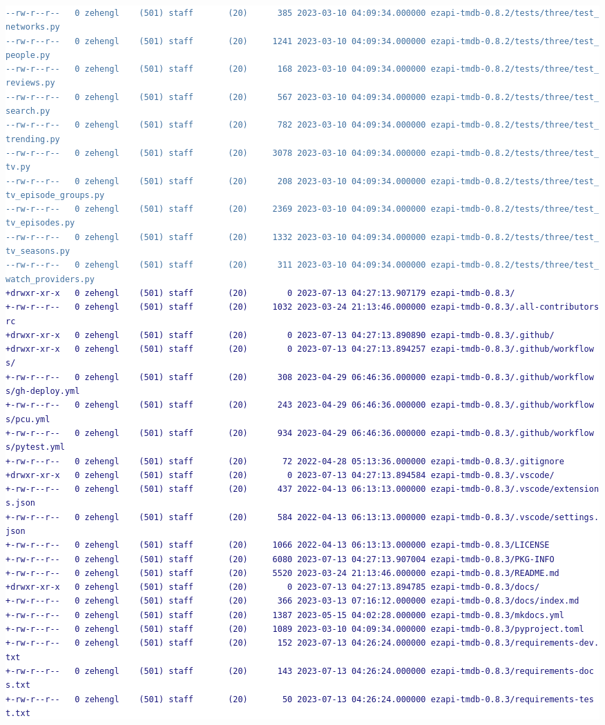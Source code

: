 ```diff
--rw-r--r--   0 zehengl    (501) staff       (20)      385 2023-03-10 04:09:34.000000 ezapi-tmdb-0.8.2/tests/three/test_networks.py
--rw-r--r--   0 zehengl    (501) staff       (20)     1241 2023-03-10 04:09:34.000000 ezapi-tmdb-0.8.2/tests/three/test_people.py
--rw-r--r--   0 zehengl    (501) staff       (20)      168 2023-03-10 04:09:34.000000 ezapi-tmdb-0.8.2/tests/three/test_reviews.py
--rw-r--r--   0 zehengl    (501) staff       (20)      567 2023-03-10 04:09:34.000000 ezapi-tmdb-0.8.2/tests/three/test_search.py
--rw-r--r--   0 zehengl    (501) staff       (20)      782 2023-03-10 04:09:34.000000 ezapi-tmdb-0.8.2/tests/three/test_trending.py
--rw-r--r--   0 zehengl    (501) staff       (20)     3078 2023-03-10 04:09:34.000000 ezapi-tmdb-0.8.2/tests/three/test_tv.py
--rw-r--r--   0 zehengl    (501) staff       (20)      208 2023-03-10 04:09:34.000000 ezapi-tmdb-0.8.2/tests/three/test_tv_episode_groups.py
--rw-r--r--   0 zehengl    (501) staff       (20)     2369 2023-03-10 04:09:34.000000 ezapi-tmdb-0.8.2/tests/three/test_tv_episodes.py
--rw-r--r--   0 zehengl    (501) staff       (20)     1332 2023-03-10 04:09:34.000000 ezapi-tmdb-0.8.2/tests/three/test_tv_seasons.py
--rw-r--r--   0 zehengl    (501) staff       (20)      311 2023-03-10 04:09:34.000000 ezapi-tmdb-0.8.2/tests/three/test_watch_providers.py
+drwxr-xr-x   0 zehengl    (501) staff       (20)        0 2023-07-13 04:27:13.907179 ezapi-tmdb-0.8.3/
+-rw-r--r--   0 zehengl    (501) staff       (20)     1032 2023-03-24 21:13:46.000000 ezapi-tmdb-0.8.3/.all-contributorsrc
+drwxr-xr-x   0 zehengl    (501) staff       (20)        0 2023-07-13 04:27:13.890890 ezapi-tmdb-0.8.3/.github/
+drwxr-xr-x   0 zehengl    (501) staff       (20)        0 2023-07-13 04:27:13.894257 ezapi-tmdb-0.8.3/.github/workflows/
+-rw-r--r--   0 zehengl    (501) staff       (20)      308 2023-04-29 06:46:36.000000 ezapi-tmdb-0.8.3/.github/workflows/gh-deploy.yml
+-rw-r--r--   0 zehengl    (501) staff       (20)      243 2023-04-29 06:46:36.000000 ezapi-tmdb-0.8.3/.github/workflows/pcu.yml
+-rw-r--r--   0 zehengl    (501) staff       (20)      934 2023-04-29 06:46:36.000000 ezapi-tmdb-0.8.3/.github/workflows/pytest.yml
+-rw-r--r--   0 zehengl    (501) staff       (20)       72 2022-04-28 05:13:36.000000 ezapi-tmdb-0.8.3/.gitignore
+drwxr-xr-x   0 zehengl    (501) staff       (20)        0 2023-07-13 04:27:13.894584 ezapi-tmdb-0.8.3/.vscode/
+-rw-r--r--   0 zehengl    (501) staff       (20)      437 2022-04-13 06:13:13.000000 ezapi-tmdb-0.8.3/.vscode/extensions.json
+-rw-r--r--   0 zehengl    (501) staff       (20)      584 2022-04-13 06:13:13.000000 ezapi-tmdb-0.8.3/.vscode/settings.json
+-rw-r--r--   0 zehengl    (501) staff       (20)     1066 2022-04-13 06:13:13.000000 ezapi-tmdb-0.8.3/LICENSE
+-rw-r--r--   0 zehengl    (501) staff       (20)     6080 2023-07-13 04:27:13.907004 ezapi-tmdb-0.8.3/PKG-INFO
+-rw-r--r--   0 zehengl    (501) staff       (20)     5520 2023-03-24 21:13:46.000000 ezapi-tmdb-0.8.3/README.md
+drwxr-xr-x   0 zehengl    (501) staff       (20)        0 2023-07-13 04:27:13.894785 ezapi-tmdb-0.8.3/docs/
+-rw-r--r--   0 zehengl    (501) staff       (20)      366 2023-03-13 07:16:12.000000 ezapi-tmdb-0.8.3/docs/index.md
+-rw-r--r--   0 zehengl    (501) staff       (20)     1387 2023-05-15 04:02:28.000000 ezapi-tmdb-0.8.3/mkdocs.yml
+-rw-r--r--   0 zehengl    (501) staff       (20)     1089 2023-03-10 04:09:34.000000 ezapi-tmdb-0.8.3/pyproject.toml
+-rw-r--r--   0 zehengl    (501) staff       (20)      152 2023-07-13 04:26:24.000000 ezapi-tmdb-0.8.3/requirements-dev.txt
+-rw-r--r--   0 zehengl    (501) staff       (20)      143 2023-07-13 04:26:24.000000 ezapi-tmdb-0.8.3/requirements-docs.txt
+-rw-r--r--   0 zehengl    (501) staff       (20)       50 2023-07-13 04:26:24.000000 ezapi-tmdb-0.8.3/requirements-test.txt
```